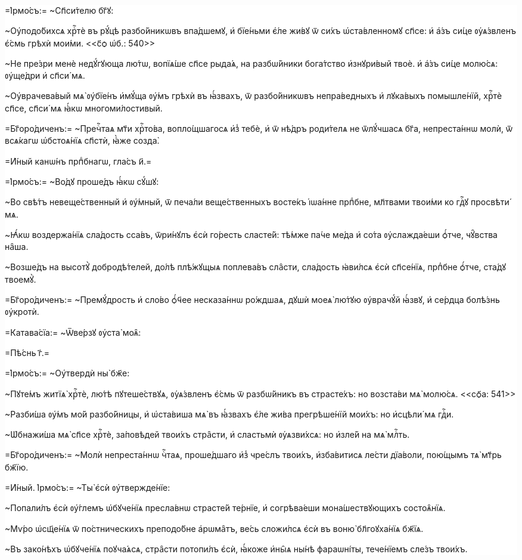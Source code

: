 =І҆рмо́съ:= ~Сп҃си́телю бг҃ꙋ:

~Оу҆подо́бихсѧ хрⷭ҇тѐ въ рꙋ́цѣ разбо́йникѡвъ впа́дшемꙋ, и҆ бїе́ньми є҆́ле жи́вꙋ
ѿ си́хъ ѡ҆ста́вленномꙋ сп҃се: и҆ а҆́зъ си́це ᲂу҆ѧ́звленъ є҆́смь грѣхѝ мои́ми.
<<с҃ѻ ѡ҆б.: 540>>

~Не пре́зри менѐ недꙋ́гꙋюща лю́тѡ, вопїѧ́ше сп҃се рыда́ѧ, на разбѡ́йники
бога́тство и҆знꙋри́вый твоѐ. и҆ а҆́зъ си́це молю́сѧ: ᲂу҆ще́дри и҆ сп҃си́ мѧ.

~Оу҆врачева́вый мѧ̀ ᲂу҆бїе́нъ и҆мꙋ́ща ᲂу҆́мъ грѣхѝ въ ꙗ҆́звахъ, ѿ разбо́йникѡвъ
непра́ведныхъ и҆ лꙋка́выхъ помышле́нїй, хрⷭ҇тѐ сп҃се, сп҃си́ мѧ ꙗ҆́кѡ
многоми́лостивый.

=Бг҃оро́диченъ:= ~Пречⷭ҇таѧ мт҃и хрⷭ҇то́ва, вопло́щшагосѧ и҆з̾ тебѐ, и҆ ѿ
нѣ́дръ роди́телѧ не ѿлꙋ́чшасѧ бг҃а, непреста́ннѡ молѝ, ѿ всѧ́кагѡ ѡ҆бстоѧ́нїѧ
сп҃стѝ, ꙗ҆̀же созда̀.

=И҆́ный канѡ́нъ прпⷣбнагѡ, гла́съ и҃.=

=І҆рмо́съ:= ~Во́дꙋ проше́дъ ꙗ҆́кѡ сꙋ́шꙋ:

~Во свѣ́тъ невеще́ственный и҆ ᲂу҆́мный, ѿ печа́ли веще́ственныхъ восте́къ
і҆ѡа́нне прпⷣбне, мл҃твами твои́ми ко гдⷭ҇ꙋ просвѣти́ мѧ.

~Ꙗ҆́кѡ воздержа́нїѧ сла́дость сса́въ, ѿри́нꙋлъ є҆сѝ го́ресть сласте́й: тѣ́мже
па́че ме́да и҆ со́та ᲂу҆слажда́еши ѻ҆́тче, чꙋ̑вства на̑ша.

~Возше́дъ на высотꙋ̀ добродѣ́телей, до́лѣ плѣ́жꙋщыѧ поплева́въ сла̑сти,
сла́дость ꙗ҆ви́лсѧ є҆сѝ сп҃се́нїѧ, прпⷣбне ѻ҆́тче, ста́дꙋ твоемꙋ̀.

=Бг҃оро́диченъ:= ~Премꙋ́дрость и҆ сло́во ѻ҆́ч҃ее несказа́ннѡ ро́ждшаѧ, дꙋшѝ
моеѧ̀ лю́тꙋю ᲂу҆врачꙋ́й ꙗ҆́звꙋ, и҆ се́рдца болѣ́знь ᲂу҆кротѝ.

=Катава́сїа:= ~Ѿве́рзꙋ ᲂу҆ста̀ моѧ̑:

=Пѣ́снь г҃.=

=І҆рмо́съ:= ~Оу҆твердѝ ны̀ бж҃е:

~Пꙋте́мъ житїѧ̀ хрⷭ҇тѐ, лю́тѣ пꙋтеше́ствꙋѧ, ᲂу҆ѧ́звленъ є҆́смь ѿ разбѡ́йникъ въ
страсте́хъ: но возста́ви мѧ̀ молю́сѧ. <<сѻ҃а: 541>>

~Разби́ша ᲂу҆́мъ мо́й разбо́йницы, и҆ ѡ҆ста́виша мѧ̀ въ ꙗ҆́звахъ є҆́ле жи́ва
прегрѣше́нїй мои́хъ: но и҆сцѣли́ мѧ гдⷭ҇и.

~Ѡ҆бнажи́ша мѧ̀ сп҃се хрⷭ҇тѐ, за́повѣдей твои́хъ стра̑сти, и҆ сластьмѝ
ᲂу҆ѧзви́хсѧ: но и҆зле́й на мѧ̀ млⷭ҇ть.

=Бг҃оро́диченъ:= ~Молѝ непреста́ннѡ чⷭ҇таѧ, проше́дшаго и҆з̾ чре́слъ твои́хъ,
и҆зба́витисѧ ле́сти дїа́воли, пою́щымъ тѧ̀ мт҃рь бж҃їю.

=И҆́ный. І҆рмо́съ:= ~Ты̀ є҆сѝ ᲂу҆твержде́нїе:

~Попали́лъ є҆сѝ ᲂу҆́глемъ ѡ҆бꙋче́нїѧ пресла́внѡ страсте́й те́рнїе, и҆
согрѣва́еши мона́шествꙋющихъ состоѧ̑нїѧ.

~Мѵ́ро ѡ҆сщ҃е́нїѧ ѿ по́стническихъ преподо́бне а҆рѡма̑тъ, ве́сь сложи́лсѧ є҆сѝ
въ воню̀ бл҃гоꙋха́нїѧ бж҃їѧ.

~Въ зако́нѣхъ ѡ҆бꙋче́нїѧ поꙋча́ѧсѧ, стра̑сти потопи́лъ є҆сѝ, ꙗ҆́коже и҆ны̑ѧ
ны́нѣ фараѡні́ты, тече́нїемъ сле́зъ твои́хъ.
